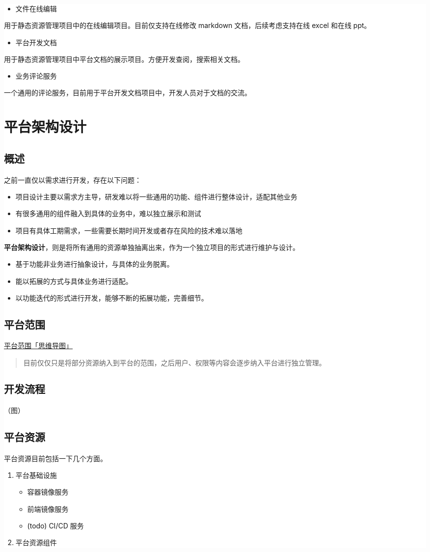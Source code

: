 - 文件在线编辑

用于静态资源管理项目中的在线编辑项目。目前仅支持在线修改 markdown 文档，后续考虑支持在线 excel 和在线 ppt。

- 平台开发文档

用于静态资源管理项目中平台文档的展示项目。方便开发查阅，搜索相关文档。

- 业务评论服务

一个通用的评论服务，目前用于平台开发文档项目中，开发人员对于文档的交流。
# 平台架构设计


## 概述

之前一直仅以需求进行开发，存在以下问题：

- 项目设计主要以需求方主导，研发难以将一些通用的功能、组件进行整体设计，适配其他业务

- 有很多通用的组件融入到具体的业务中，难以独立展示和测试

- 项目有具体工期需求，一些需要长期时间开发或者存在风险的技术难以落地

**平台架构设计**，则是将所有通用的资源单独抽离出来，作为一个独立项目的形式进行维护与设计。

- 基于功能非业务进行抽象设计，与具体的业务脱离。

- 能以拓展的方式与具体业务进行适配。

- 以功能迭代的形式进行开发，能够不断的拓展功能，完善细节。

## 平台范围

[平台范围「思维导图」](https://boardmix.cn/app/share?token=LOgLVuHrNEq3X3bz6XIl0oUYiA-lNMh0zFXkRBiZRU9GIPPLnhHKkKwvlQR5z2GyYzZUSHaq2ypY3a9cM73lQleUwgNP-orum2HrEzQPFPI=&inviteCode=zlWtcd)


> 目前仅仅只是将部分资源纳入到平台的范围，之后用户、权限等内容会逐步纳入平台进行独立管理。


## 开发流程

（图）

## 平台资源

平台资源目前包括一下几个方面。

1. 平台基础设施

    - 容器镜像服务

    - 前端镜像服务

    - (todo) CI/CD 服务

    
2. 平台资源组件
